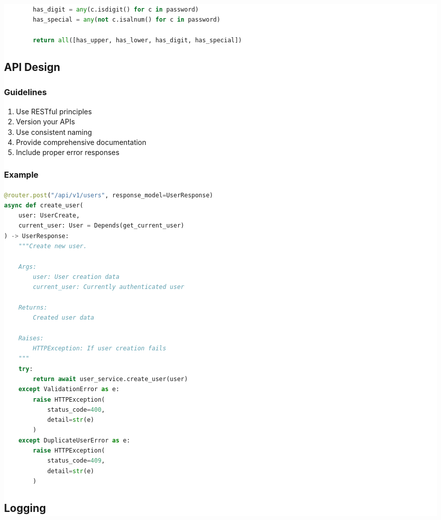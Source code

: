 ```python
        has_digit = any(c.isdigit() for c in password)
        has_special = any(not c.isalnum() for c in password)
        
        return all([has_upper, has_lower, has_digit, has_special])
```

## API Design

### Guidelines
1. Use RESTful principles
2. Version your APIs
3. Use consistent naming
4. Provide comprehensive documentation
5. Include proper error responses

### Example
```python
@router.post("/api/v1/users", response_model=UserResponse)
async def create_user(
    user: UserCreate,
    current_user: User = Depends(get_current_user)
) -> UserResponse:
    """Create new user.
    
    Args:
        user: User creation data
        current_user: Currently authenticated user
        
    Returns:
        Created user data
        
    Raises:
        HTTPException: If user creation fails
    """
    try:
        return await user_service.create_user(user)
    except ValidationError as e:
        raise HTTPException(
            status_code=400,
            detail=str(e)
        )
    except DuplicateUserError as e:
        raise HTTPException(
            status_code=409,
            detail=str(e)
        )
```

## Logging
